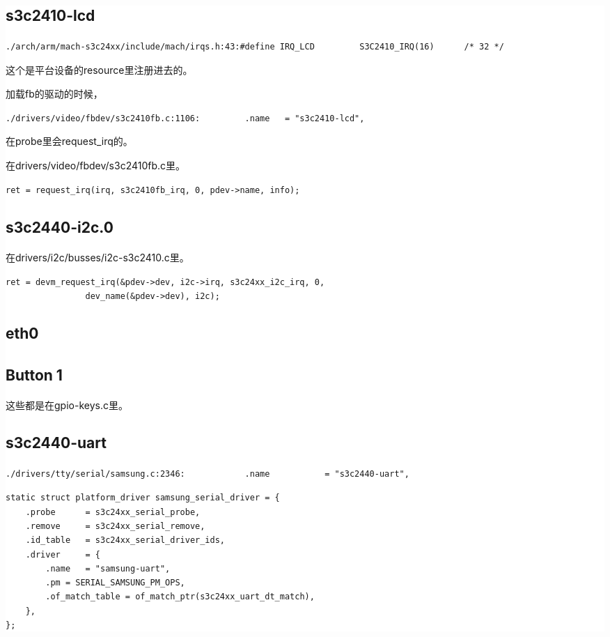 ## s3c2410-lcd

```
./arch/arm/mach-s3c24xx/include/mach/irqs.h:43:#define IRQ_LCD         S3C2410_IRQ(16)      /* 32 */
```

这个是平台设备的resource里注册进去的。

加载fb的驱动的时候，

```
./drivers/video/fbdev/s3c2410fb.c:1106:         .name   = "s3c2410-lcd",
```

在probe里会request_irq的。

在drivers/video/fbdev/s3c2410fb.c里。

```
ret = request_irq(irq, s3c2410fb_irq, 0, pdev->name, info);
```

## s3c2440-i2c.0

在drivers/i2c/busses/i2c-s3c2410.c里。

```
ret = devm_request_irq(&pdev->dev, i2c->irq, s3c24xx_i2c_irq, 0,
				dev_name(&pdev->dev), i2c);
```

## eth0



## Button 1

这些都是在gpio-keys.c里。



## s3c2440-uart

```
./drivers/tty/serial/samsung.c:2346:            .name           = "s3c2440-uart",
```

```
static struct platform_driver samsung_serial_driver = {
	.probe		= s3c24xx_serial_probe,
	.remove		= s3c24xx_serial_remove,
	.id_table	= s3c24xx_serial_driver_ids,
	.driver		= {
		.name	= "samsung-uart",
		.pm	= SERIAL_SAMSUNG_PM_OPS,
		.of_match_table	= of_match_ptr(s3c24xx_uart_dt_match),
	},
};
```
